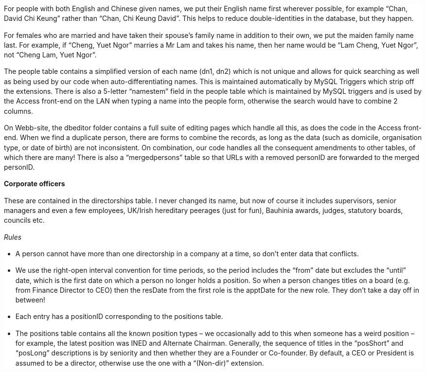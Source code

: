 For people with both English and Chinese given names, we put their
English name first wherever possible, for example “Chan, David Chi
Keung” rather than “Chan, Chi Keung David”. This helps to reduce
double-identities in the database, but they happen.

For females who are married and have taken their spouse’s family name in
addition to their own, we put the maiden family name last. For example,
if “Cheng, Yuet Ngor” marries a Mr Lam and takes his name, then her name
would be “Lam Cheng, Yuet Ngor”, not “Cheng Lam, Yuet Ngor”.

The people table contains a simplified version of each name (dn1, dn2)
which is not unique and allows for quick searching as well as being used
by our code when auto-differentiating names. This is maintained
automatically by MySQL Triggers which strip off the extensions. There is
also a 5-letter “namestem” field in the people table which is maintained
by MySQL triggers and is used by the Access front-end on the LAN when
typing a name into the people form, otherwise the search would have to
combine 2 columns.

On Webb-site, the dbeditor folder contains a full suite of editing pages
which handle all this, as does the code in the Access front-end. When we
find a duplicate person, there are forms to combine the records, as long
as the data (such as domicile, organisation type, or date of birth) are
not inconsistent. On combination, our code handles all the consequent
amendments to other tables, of which there are many! There is also a
“mergedpersons” table so that URLs with a removed personID are forwarded
to the merged personID.

**Corporate officers**

These are contained in the directorships table. I never changed its
name, but now of course it includes supervisors, senior managers and
even a few employees, UK/Irish hereditary peerages (just for fun),
Bauhinia awards, judges, statutory boards, councils etc.

*Rules*

- A person cannot have more than one directorship in a company at a
  time, so don’t enter data that conflicts.

- We use the right-open interval convention for time periods, so the
  period includes the “from” date but excludes the “until” date, which
  is the first date on which a person no longer holds a position. So
  when a person changes titles on a board (e.g. from Finance Director to
  CEO) then the resDate from the first role is the apptDate for the new
  role. They don’t take a day off in between!

- Each entry has a positionID corresponding to the positions table.

- The positions table contains all the known position types – we
  occasionally add to this when someone has a weird position – for
  example, the latest position was INED and Alternate Chairman.
  Generally, the sequence of titles in the “posShort” and “posLong”
  descriptions is by seniority and then whether they are a Founder or
  Co-founder. By default, a CEO or President is assumed to be a
  director, otherwise use the one with a “(Non-dir)” extension.
